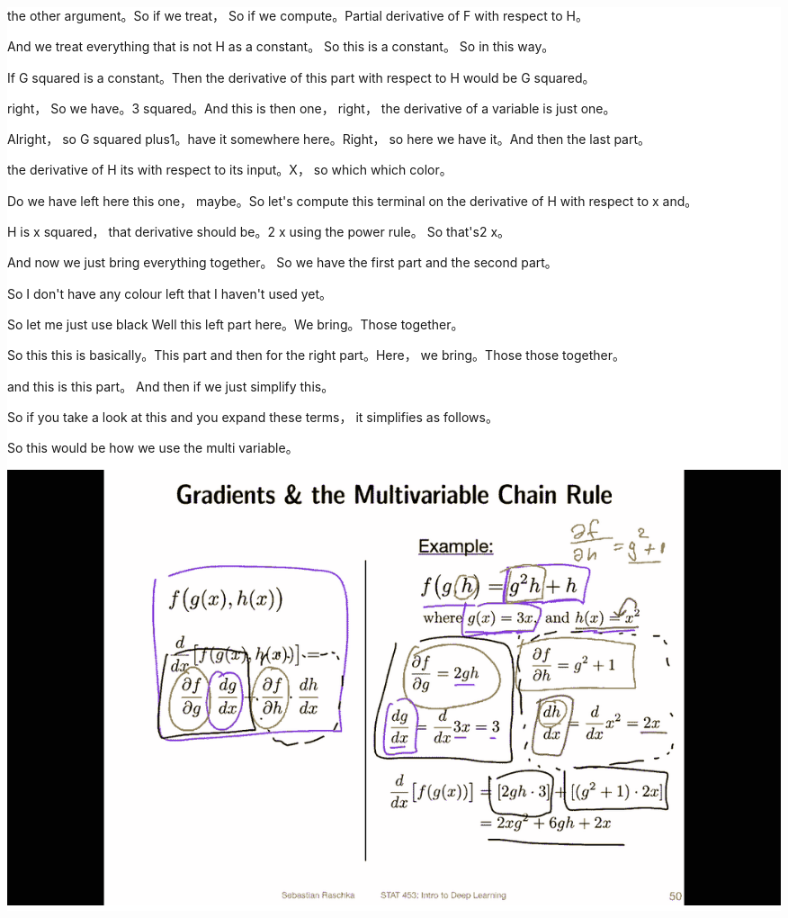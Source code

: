  the other argument。So if we treat， So if we compute。Partial derivative of F with respect to H。

 And we treat everything that is not H as a constant。 So this is a constant。 So in this way。

If G squared is a constant。Then the derivative of this part with respect to H would be G squared。

 right， So we have。3 squared。And this is then one， right， the derivative of a variable is just one。

Alright， so G squared plus1。have it somewhere here。Right， so here we have it。And then the last part。

 the derivative of H its with respect to its input。X， so which which color。

Do we have left here this one， maybe。So let's compute this terminal on the derivative of H with respect to x and。

H is x squared， that derivative should be。2 x using the power rule。 So that's2 x。

 And now we just bring everything together。 So we have the first part and the second part。

So I don't have any colour left that I haven't used yet。

 So let me just use black Well this left part here。We bring。Those together。

 So this this is basically。This part and then for the right part。Here， we bring。Those those together。

 and this is this part。 And then if we just simplify this。

 So if you take a look at this and you expand these terms， it simplifies as follows。

So this would be how we use the multi variable。

![](img/f2777a0e00499d4d9a6c873abcd3c252_11.png)
